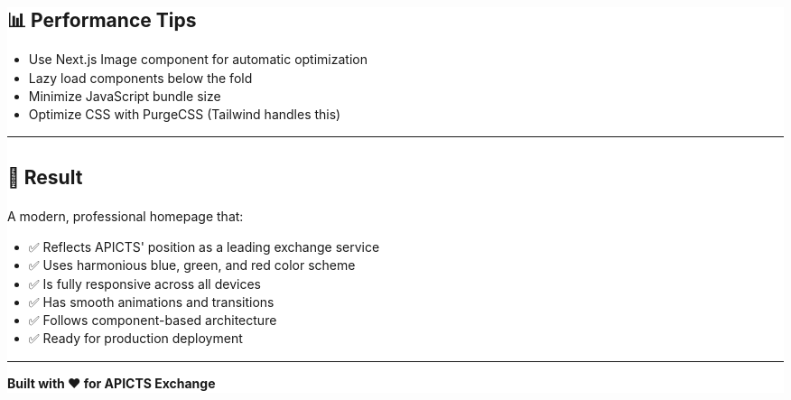 
## 📊 Performance Tips

- Use Next.js Image component for automatic optimization
- Lazy load components below the fold
- Minimize JavaScript bundle size
- Optimize CSS with PurgeCSS (Tailwind handles this)

---

## 🎉 Result

A modern, professional homepage that:
- ✅ Reflects APICTS' position as a leading exchange service
- ✅ Uses harmonious blue, green, and red color scheme
- ✅ Is fully responsive across all devices
- ✅ Has smooth animations and transitions
- ✅ Follows component-based architecture
- ✅ Ready for production deployment

---

**Built with ❤️ for APICTS Exchange**

